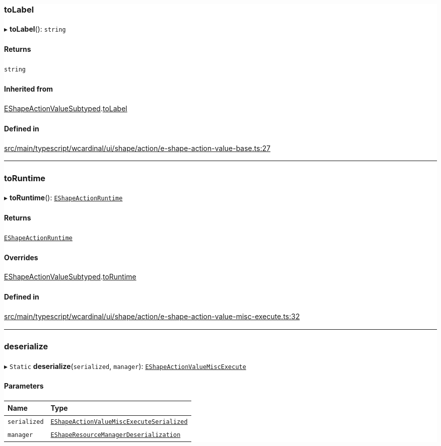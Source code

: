 ### toLabel

▸ **toLabel**(): `string`

#### Returns

`string`

#### Inherited from

[EShapeActionValueSubtyped](EShapeActionValueSubtyped.md).[toLabel](EShapeActionValueSubtyped.md#tolabel)

#### Defined in

[src/main/typescript/wcardinal/ui/shape/action/e-shape-action-value-base.ts:27](https://github.com/winter-cardinal/winter-cardinal-ui/blob/v0.194.0/src/main/typescript/wcardinal/ui/shape/action/e-shape-action-value-base.ts#L27)

___

### toRuntime

▸ **toRuntime**(): [`EShapeActionRuntime`](EShapeActionRuntime.md)

#### Returns

[`EShapeActionRuntime`](EShapeActionRuntime.md)

#### Overrides

[EShapeActionValueSubtyped](EShapeActionValueSubtyped.md).[toRuntime](EShapeActionValueSubtyped.md#toruntime)

#### Defined in

[src/main/typescript/wcardinal/ui/shape/action/e-shape-action-value-misc-execute.ts:32](https://github.com/winter-cardinal/winter-cardinal-ui/blob/v0.194.0/src/main/typescript/wcardinal/ui/shape/action/e-shape-action-value-misc-execute.ts#L32)

___

### deserialize

▸ `Static` **deserialize**(`serialized`, `manager`): [`EShapeActionValueMiscExecute`](EShapeActionValueMiscExecute.md)

#### Parameters

| Name | Type |
| :------ | :------ |
| `serialized` | [`EShapeActionValueMiscExecuteSerialized`](../index.md#eshapeactionvaluemiscexecuteserialized) |
| `manager` | [`EShapeResourceManagerDeserialization`](EShapeResourceManagerDeserialization.md) |
